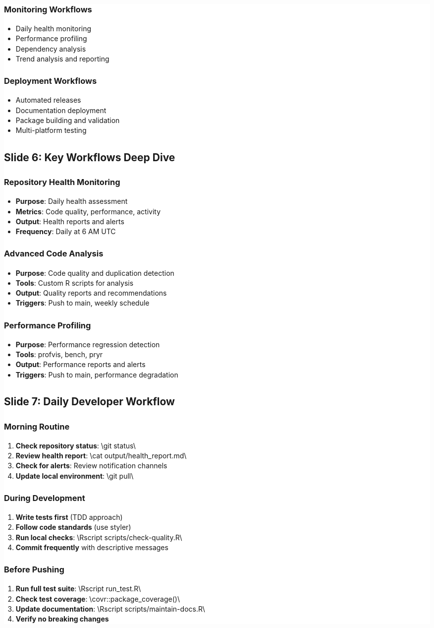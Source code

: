 ###  **Monitoring Workflows**
- Daily health monitoring
- Performance profiling
- Dependency analysis
- Trend analysis and reporting

###  **Deployment Workflows**
- Automated releases
- Documentation deployment
- Package building and validation
- Multi-platform testing

## Slide 6: Key Workflows Deep Dive

### Repository Health Monitoring
- **Purpose**: Daily health assessment
- **Metrics**: Code quality, performance, activity
- **Output**: Health reports and alerts
- **Frequency**: Daily at 6 AM UTC

### Advanced Code Analysis
- **Purpose**: Code quality and duplication detection
- **Tools**: Custom R scripts for analysis
- **Output**: Quality reports and recommendations
- **Triggers**: Push to main, weekly schedule

### Performance Profiling
- **Purpose**: Performance regression detection
- **Tools**: profvis, bench, pryr
- **Output**: Performance reports and alerts
- **Triggers**: Push to main, performance degradation

## Slide 7: Daily Developer Workflow

### Morning Routine
1. **Check repository status**: \git status\
2. **Review health report**: \cat output/health_report.md\
3. **Check for alerts**: Review notification channels
4. **Update local environment**: \git pull\

### During Development
1. **Write tests first** (TDD approach)
2. **Follow code standards** (use styler)
3. **Run local checks**: \Rscript scripts/check-quality.R\
4. **Commit frequently** with descriptive messages

### Before Pushing
1. **Run full test suite**: \Rscript run_test.R\
2. **Check test coverage**: \covr::package_coverage()\
3. **Update documentation**: \Rscript scripts/maintain-docs.R\
4. **Verify no breaking changes**
